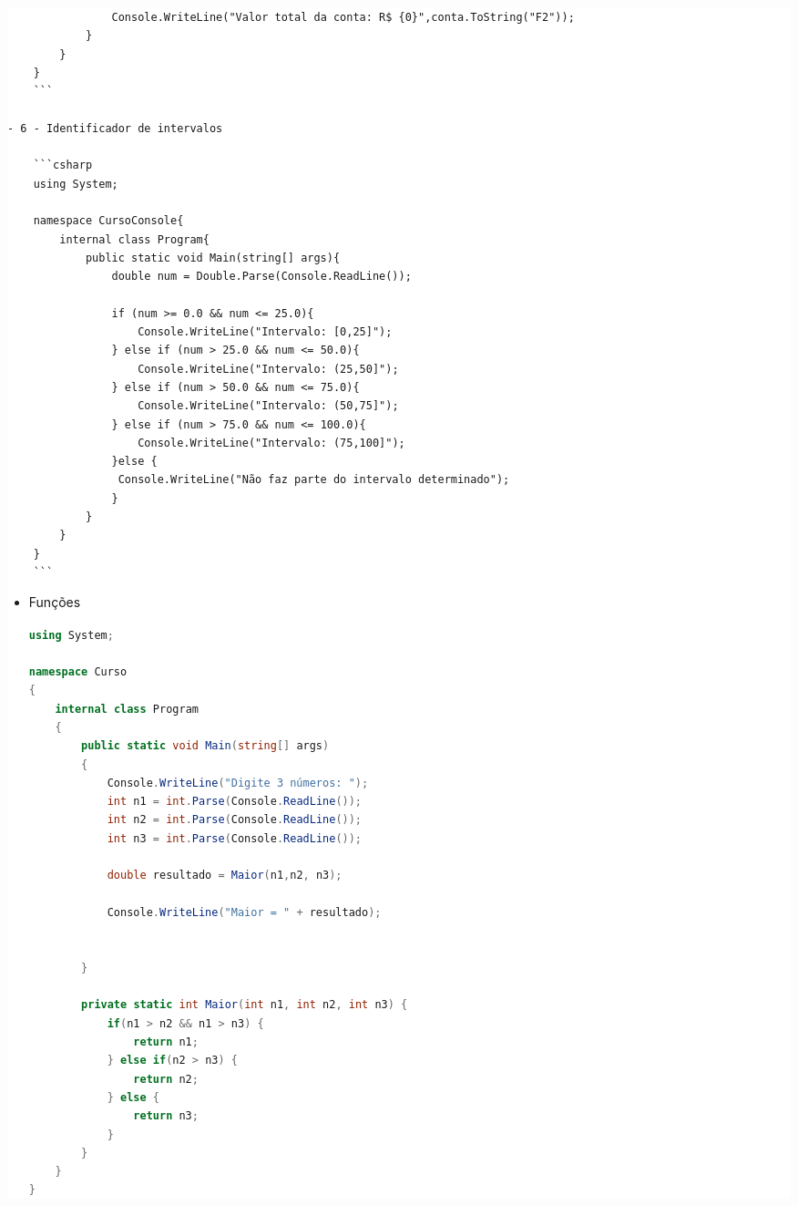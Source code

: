                     Console.WriteLine("Valor total da conta: R$ {0}",conta.ToString("F2"));
                }
            }
        }
        ```
        
    - 6 - Identificador de intervalos
        
        ```csharp
        using System;
        
        namespace CursoConsole{
            internal class Program{
                public static void Main(string[] args){
                    double num = Double.Parse(Console.ReadLine());
        
                    if (num >= 0.0 && num <= 25.0){
                        Console.WriteLine("Intervalo: [0,25]");
                    } else if (num > 25.0 && num <= 50.0){
                        Console.WriteLine("Intervalo: (25,50]");
                    } else if (num > 50.0 && num <= 75.0){
                        Console.WriteLine("Intervalo: (50,75]");
                    } else if (num > 75.0 && num <= 100.0){
                        Console.WriteLine("Intervalo: (75,100]");
                    }else {
                     Console.WriteLine("Não faz parte do intervalo determinado");   
                    }
                }
            }
        }
        ```
        
- Funções
    
    ```csharp
    using System;
    
    namespace Curso
    {
        internal class Program
        {
            public static void Main(string[] args)
            {
                Console.WriteLine("Digite 3 números: ");
                int n1 = int.Parse(Console.ReadLine());
                int n2 = int.Parse(Console.ReadLine());
                int n3 = int.Parse(Console.ReadLine());
    
                double resultado = Maior(n1,n2, n3);
    
                Console.WriteLine("Maior = " + resultado);
    
                
            }
    
            private static int Maior(int n1, int n2, int n3) {
                if(n1 > n2 && n1 > n3) {
                    return n1;
                } else if(n2 > n3) {
                    return n2;
                } else {
                    return n3;
                }
            }
        }
    }
    ```
    